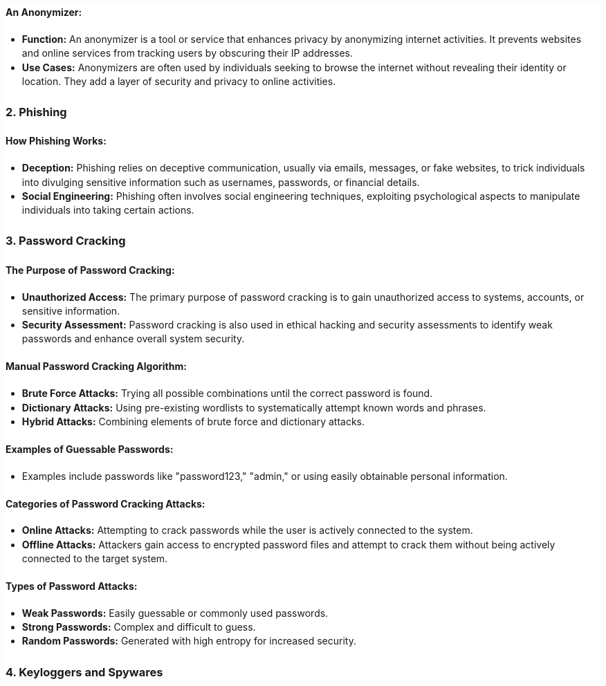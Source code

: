 #### An Anonymizer:

- **Function:** An anonymizer is a tool or service that enhances privacy by anonymizing internet activities. It prevents websites and online services from tracking users by obscuring their IP addresses.
- **Use Cases:** Anonymizers are often used by individuals seeking to browse the internet without revealing their identity or location. They add a layer of security and privacy to online activities.

### 2. Phishing

#### How Phishing Works:

- **Deception:** Phishing relies on deceptive communication, usually via emails, messages, or fake websites, to trick individuals into divulging sensitive information such as usernames, passwords, or financial details.
- **Social Engineering:** Phishing often involves social engineering techniques, exploiting psychological aspects to manipulate individuals into taking certain actions.

### 3. Password Cracking

#### The Purpose of Password Cracking:

- **Unauthorized Access:** The primary purpose of password cracking is to gain unauthorized access to systems, accounts, or sensitive information.
- **Security Assessment:** Password cracking is also used in ethical hacking and security assessments to identify weak passwords and enhance overall system security.

#### Manual Password Cracking Algorithm:

- **Brute Force Attacks:** Trying all possible combinations until the correct password is found.
- **Dictionary Attacks:** Using pre-existing wordlists to systematically attempt known words and phrases.
- **Hybrid Attacks:** Combining elements of brute force and dictionary attacks.

#### Examples of Guessable Passwords:

- Examples include passwords like "password123," "admin," or using easily obtainable personal information.

#### Categories of Password Cracking Attacks:

- **Online Attacks:** Attempting to crack passwords while the user is actively connected to the system.
- **Offline Attacks:** Attackers gain access to encrypted password files and attempt to crack them without being actively connected to the target system.

#### Types of Password Attacks:

- **Weak Passwords:** Easily guessable or commonly used passwords.
- **Strong Passwords:** Complex and difficult to guess.
- **Random Passwords:** Generated with high entropy for increased security.

### 4. Keyloggers and Spywares
